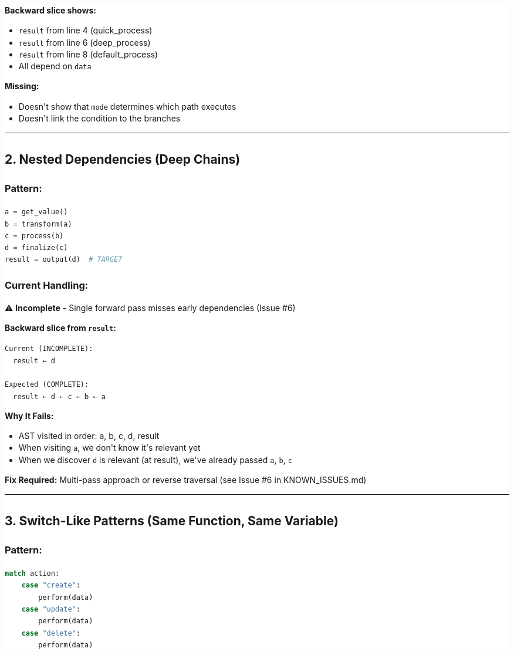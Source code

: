 **Backward slice shows:**
- `result` from line 4 (quick_process)
- `result` from line 6 (deep_process)
- `result` from line 8 (default_process)
- All depend on `data`

**Missing:**
- Doesn't show that `mode` determines which path executes
- Doesn't link the condition to the branches

---

## 2. Nested Dependencies (Deep Chains)

### Pattern:
```python
a = get_value()
b = transform(a)
c = process(b)
d = finalize(c)
result = output(d)  # TARGET
```

### Current Handling:
⚠️ **Incomplete** - Single forward pass misses early dependencies (Issue #6)

**Backward slice from `result`:**
```
Current (INCOMPLETE):
  result ← d

Expected (COMPLETE):
  result ← d ← c ← b ← a
```

**Why It Fails:**
- AST visited in order: a, b, c, d, result
- When visiting `a`, we don't know it's relevant yet
- When we discover `d` is relevant (at result), we've already passed `a`, `b`, `c`

**Fix Required:**
Multi-pass approach or reverse traversal (see Issue #6 in KNOWN_ISSUES.md)

---

## 3. Switch-Like Patterns (Same Function, Same Variable)

### Pattern:
```python
match action:
    case "create":
        perform(data)
    case "update":
        perform(data)
    case "delete":
        perform(data)
```
